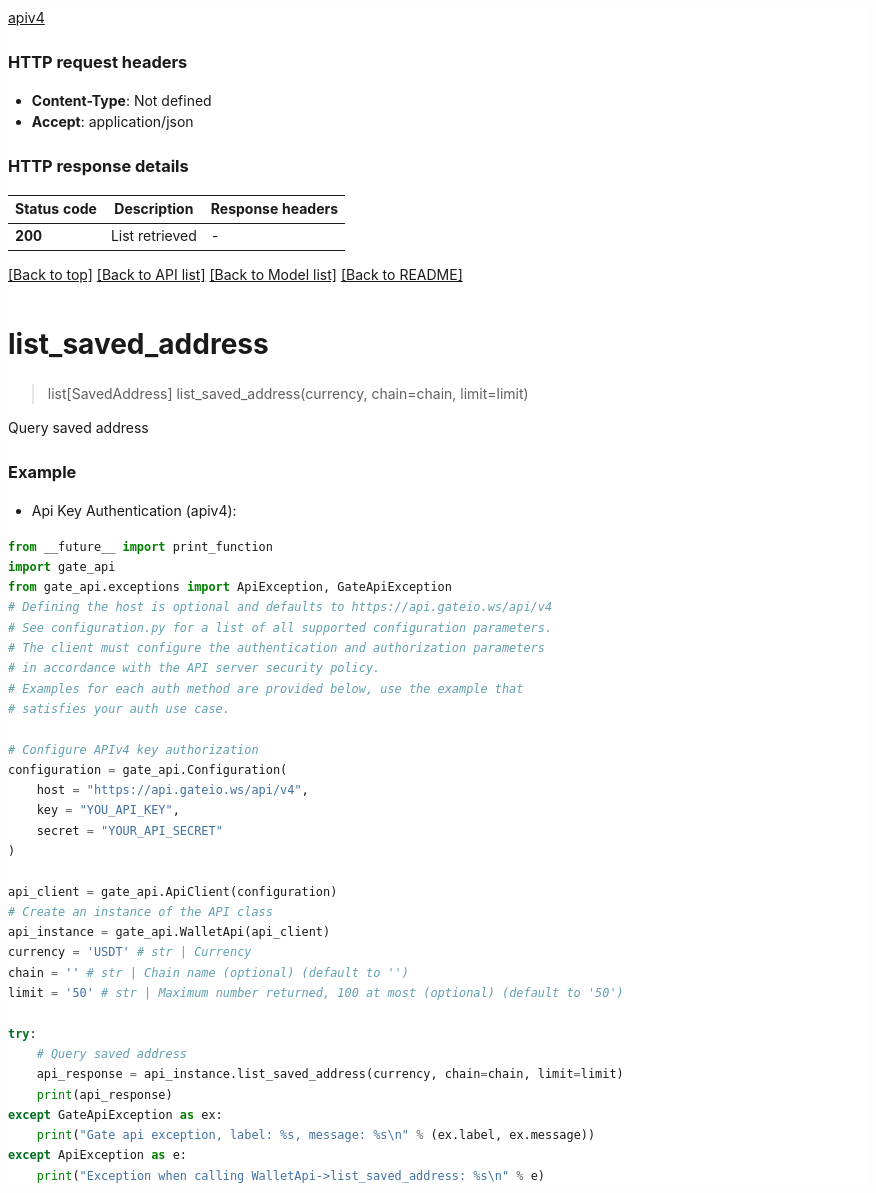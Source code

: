 [apiv4](../README.md#apiv4)

### HTTP request headers

 - **Content-Type**: Not defined
 - **Accept**: application/json

### HTTP response details
| Status code | Description | Response headers |
|-------------|-------------|------------------|
**200** | List retrieved |  -  |

[[Back to top]](#) [[Back to API list]](../README.md#documentation-for-api-endpoints) [[Back to Model list]](../README.md#documentation-for-models) [[Back to README]](../README.md)

# **list_saved_address**
> list[SavedAddress] list_saved_address(currency, chain=chain, limit=limit)

Query saved address

### Example

* Api Key Authentication (apiv4):
```python
from __future__ import print_function
import gate_api
from gate_api.exceptions import ApiException, GateApiException
# Defining the host is optional and defaults to https://api.gateio.ws/api/v4
# See configuration.py for a list of all supported configuration parameters.
# The client must configure the authentication and authorization parameters
# in accordance with the API server security policy.
# Examples for each auth method are provided below, use the example that
# satisfies your auth use case.

# Configure APIv4 key authorization
configuration = gate_api.Configuration(
    host = "https://api.gateio.ws/api/v4",
    key = "YOU_API_KEY",
    secret = "YOUR_API_SECRET"
)

api_client = gate_api.ApiClient(configuration)
# Create an instance of the API class
api_instance = gate_api.WalletApi(api_client)
currency = 'USDT' # str | Currency
chain = '' # str | Chain name (optional) (default to '')
limit = '50' # str | Maximum number returned, 100 at most (optional) (default to '50')

try:
    # Query saved address
    api_response = api_instance.list_saved_address(currency, chain=chain, limit=limit)
    print(api_response)
except GateApiException as ex:
    print("Gate api exception, label: %s, message: %s\n" % (ex.label, ex.message))
except ApiException as e:
    print("Exception when calling WalletApi->list_saved_address: %s\n" % e)
```
